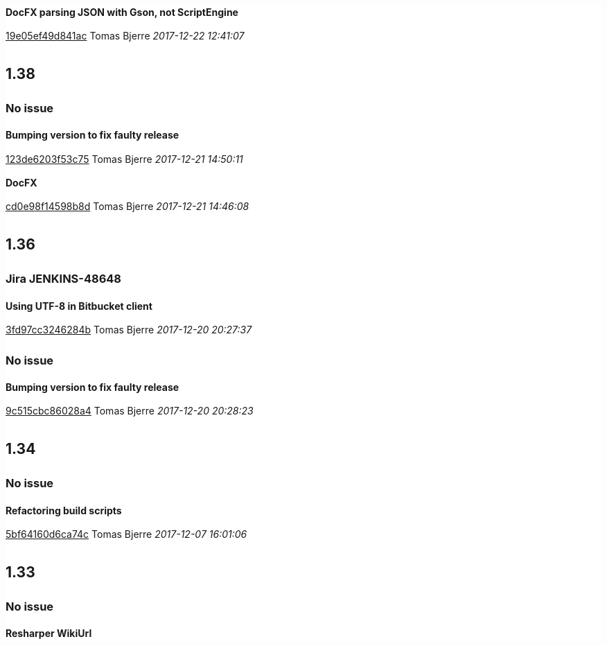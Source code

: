 **DocFX parsing JSON with Gson, not ScriptEngine**


[19e05ef49d841ac](https://github.com/tomasbjerre/violation-comments-to-bitbucket-server-lib/commit/19e05ef49d841ac) Tomas Bjerre *2017-12-22 12:41:07*


## 1.38
### No issue

**Bumping version to fix faulty release**


[123de6203f53c75](https://github.com/tomasbjerre/violation-comments-to-bitbucket-server-lib/commit/123de6203f53c75) Tomas Bjerre *2017-12-21 14:50:11*

**DocFX**


[cd0e98f14598b8d](https://github.com/tomasbjerre/violation-comments-to-bitbucket-server-lib/commit/cd0e98f14598b8d) Tomas Bjerre *2017-12-21 14:46:08*


## 1.36
### Jira JENKINS-48648   

**Using UTF-8 in Bitbucket client**


[3fd97cc3246284b](https://github.com/tomasbjerre/violation-comments-to-bitbucket-server-lib/commit/3fd97cc3246284b) Tomas Bjerre *2017-12-20 20:27:37*


### No issue

**Bumping version to fix faulty release**


[9c515cbc86028a4](https://github.com/tomasbjerre/violation-comments-to-bitbucket-server-lib/commit/9c515cbc86028a4) Tomas Bjerre *2017-12-20 20:28:23*


## 1.34
### No issue

**Refactoring build scripts**


[5bf64160d6ca74c](https://github.com/tomasbjerre/violation-comments-to-bitbucket-server-lib/commit/5bf64160d6ca74c) Tomas Bjerre *2017-12-07 16:01:06*


## 1.33
### No issue

**Resharper WikiUrl**
